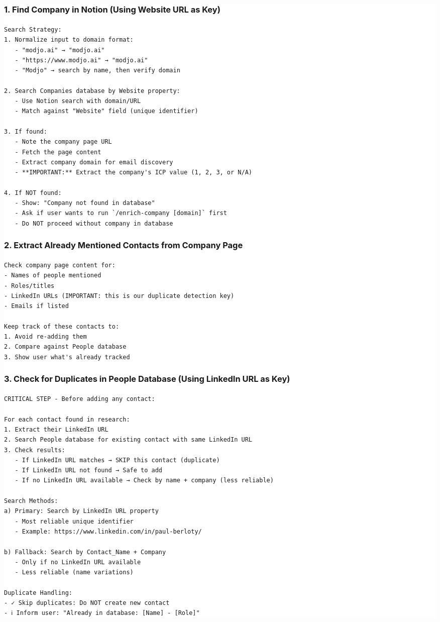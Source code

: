 ### 1. Find Company in Notion (Using Website URL as Key)
```
Search Strategy:
1. Normalize input to domain format:
   - "modjo.ai" → "modjo.ai"
   - "https://www.modjo.ai" → "modjo.ai"
   - "Modjo" → search by name, then verify domain

2. Search Companies database by Website property:
   - Use Notion search with domain/URL
   - Match against "Website" field (unique identifier)

3. If found:
   - Note the company page URL
   - Fetch the page content
   - Extract company domain for email discovery
   - **IMPORTANT:** Extract the company's ICP value (1, 2, 3, or N/A)

4. If NOT found:
   - Show: "Company not found in database"
   - Ask if user wants to run `/enrich-company [domain]` first
   - Do NOT proceed without company in database
```

### 2. Extract Already Mentioned Contacts from Company Page
```
Check company page content for:
- Names of people mentioned
- Roles/titles
- LinkedIn URLs (IMPORTANT: this is our duplicate detection key)
- Emails if listed

Keep track of these contacts to:
1. Avoid re-adding them
2. Compare against People database
3. Show user what's already tracked
```

### 3. Check for Duplicates in People Database (Using LinkedIn URL as Key)
```
CRITICAL STEP - Before adding any contact:

For each contact found in research:
1. Extract their LinkedIn URL
2. Search People database for existing contact with same LinkedIn URL
3. Check results:
   - If LinkedIn URL matches → SKIP this contact (duplicate)
   - If LinkedIn URL not found → Safe to add
   - If no LinkedIn URL available → Check by name + company (less reliable)

Search Methods:
a) Primary: Search by LinkedIn URL property
   - Most reliable unique identifier
   - Example: https://www.linkedin.com/in/paul-berloty/

b) Fallback: Search by Contact_Name + Company
   - Only if no LinkedIn URL available
   - Less reliable (name variations)

Duplicate Handling:
- ✓ Skip duplicates: Do NOT create new contact
- ℹ Inform user: "Already in database: [Name] - [Role]"
```